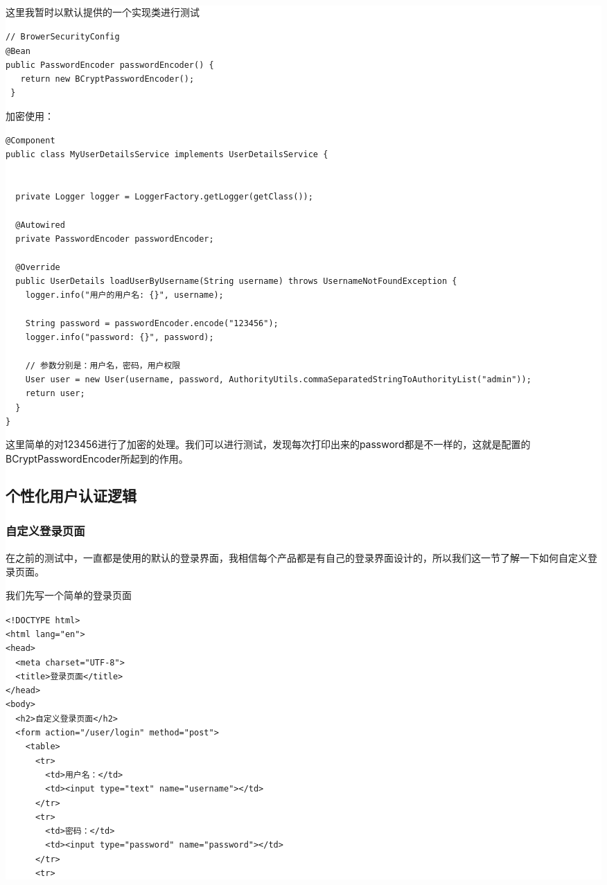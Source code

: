 这里我暂时以默认提供的一个实现类进行测试

```
// BrowerSecurityConfig 
@Bean
public PasswordEncoder passwordEncoder() {
   return new BCryptPasswordEncoder();
 }
```

加密使用：

```
@Component
public class MyUserDetailsService implements UserDetailsService {


  private Logger logger = LoggerFactory.getLogger(getClass());

  @Autowired
  private PasswordEncoder passwordEncoder;

  @Override
  public UserDetails loadUserByUsername(String username) throws UsernameNotFoundException {
    logger.info("用户的用户名: {}", username);

    String password = passwordEncoder.encode("123456");
    logger.info("password: {}", password);

    // 参数分别是：用户名，密码，用户权限
    User user = new User(username, password, AuthorityUtils.commaSeparatedStringToAuthorityList("admin"));
    return user;
  }
}
```

这里简单的对123456进行了加密的处理。我们可以进行测试，发现每次打印出来的password都是不一样的，这就是配置的BCryptPasswordEncoder所起到的作用。

## **个性化用户认证逻辑**

### **自定义登录页面**

在之前的测试中，一直都是使用的默认的登录界面，我相信每个产品都是有自己的登录界面设计的，所以我们这一节了解一下如何自定义登录页面。 

我们先写一个简单的登录页面

```
<!DOCTYPE html>
<html lang="en">
<head>
  <meta charset="UTF-8">
  <title>登录页面</title>
</head>
<body>
  <h2>自定义登录页面</h2>
  <form action="/user/login" method="post">
    <table>
      <tr>
        <td>用户名：</td>
        <td><input type="text" name="username"></td>
      </tr>
      <tr>
        <td>密码：</td>
        <td><input type="password" name="password"></td>
      </tr>
      <tr>
```